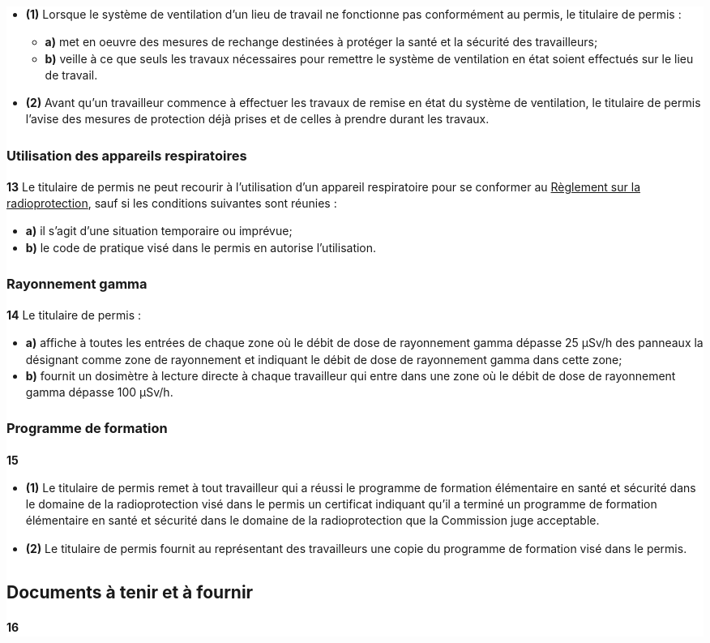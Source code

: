 - **(1)** Lorsque le système de ventilation d’un lieu de travail ne fonctionne pas conformément au permis, le titulaire de permis :
	- **a)** met en oeuvre des mesures de rechange destinées à protéger la santé et la sécurité des travailleurs;
	- **b)** veille à ce que seuls les travaux nécessaires pour remettre le système de ventilation en état soient effectués sur le lieu de travail.

- **(2)** Avant qu’un travailleur commence à effectuer les travaux de remise en état du système de ventilation, le titulaire de permis l’avise des mesures de protection déjà prises et de celles à prendre durant les travaux.




### Utilisation des appareils respiratoires


**13** Le titulaire de permis ne peut recourir à l’utilisation d’un appareil respiratoire pour se conformer au [Règlement sur la radioprotection](/fr/Règlements/Décrets,%20ordonnances%20et%20règlements%20statutaires/2000/203.md), sauf si les conditions suivantes sont réunies :
- **a)** il s’agit d’une situation temporaire ou imprévue;
- **b)** le code de pratique visé dans le permis en autorise l’utilisation.




### Rayonnement gamma


**14** Le titulaire de permis :
- **a)** affiche à toutes les entrées de chaque zone où le débit de dose de rayonnement gamma dépasse 25 µSv/h des panneaux la désignant comme zone de rayonnement et indiquant le débit de dose de rayonnement gamma dans cette zone;
- **b)** fournit un dosimètre à lecture directe à chaque travailleur qui entre dans une zone où le débit de dose de rayonnement gamma dépasse 100 µSv/h.




### Programme de formation


**15** 

- **(1)** Le titulaire de permis remet à tout travailleur qui a réussi le programme de formation élémentaire en santé et sécurité dans le domaine de la radioprotection visé dans le permis un certificat indiquant qu’il a terminé un programme de formation élémentaire en santé et sécurité dans le domaine de la radioprotection que la Commission juge acceptable.

- **(2)** Le titulaire de permis fournit au représentant des travailleurs une copie du programme de formation visé dans le permis.




## Documents à tenir et à fournir


**16** 
